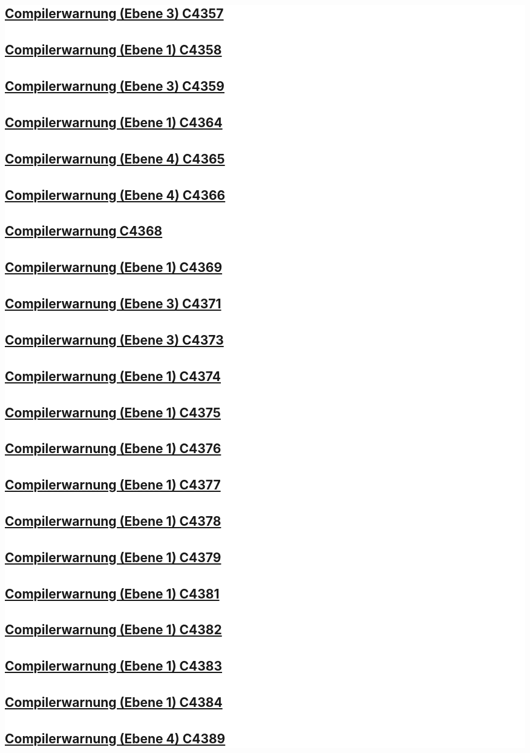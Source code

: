 ## [Compilerwarnung (Ebene 3) C4357](compiler-warning-level-3-c4357.md)
## [Compilerwarnung (Ebene 1) C4358](compiler-warning-level-1-c4358.md)
## [Compilerwarnung (Ebene 3) C4359](compiler-warning-level-3-c4359.md)
## [Compilerwarnung (Ebene 1) C4364](compiler-warning-level-1-c4364.md)
## [Compilerwarnung (Ebene 4) C4365](compiler-warning-level-4-c4365.md)
## [Compilerwarnung (Ebene 4) C4366](compiler-warning-level-4-c4366.md)
## [Compilerwarnung C4368](compiler-warning-c4368.md)
## [Compilerwarnung (Ebene 1) C4369](compiler-warning-level-1-c4369.md)
## [Compilerwarnung (Ebene 3) C4371](c4371.md)
## [Compilerwarnung (Ebene 3) C4373](compiler-warning-level-3-c4373.md)
## [Compilerwarnung (Ebene 1) C4374](compiler-warning-level-1-c4374.md)
## [Compilerwarnung (Ebene 1) C4375](compiler-warning-level-1-c4375.md)
## [Compilerwarnung (Ebene 1) C4376](compiler-warning-level-1-c4376.md)
## [Compilerwarnung (Ebene 1) C4377](compiler-warning-level-1-c4377.md)
## [Compilerwarnung (Ebene 1) C4378](compiler-warning-level-1-c4378.md)
## [Compilerwarnung (Ebene 1) C4379](compiler-warning-level-1-c4379.md)
## [Compilerwarnung (Ebene 1) C4381](compiler-warning-level-1-c4381.md)
## [Compilerwarnung (Ebene 1) C4382](compiler-warning-level-1-c4382.md)
## [Compilerwarnung (Ebene 1) C4383](compiler-warning-level-1-c4383.md)
## [Compilerwarnung (Ebene 1) C4384](compiler-warning-level-1-c4384.md)
## [Compilerwarnung (Ebene 4) C4389](compiler-warning-level-4-c4389.md)